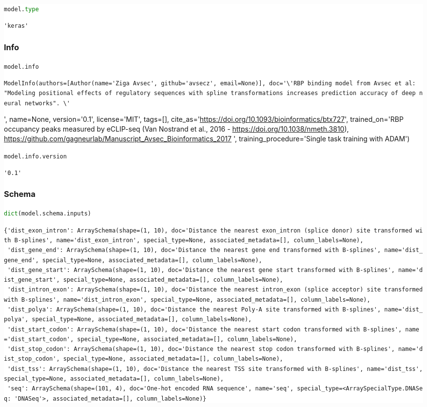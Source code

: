 


```python
model.type
```




    'keras'



### Info


```python
model.info
```




    ModelInfo(authors=[Author(name='Ziga Avsec', github='avsecz', email=None)], doc='\'RBP binding model from Avsec et al: "Modeling positional effects of regulatory sequences with spline transformations increases prediction accuracy of deep neural networks". \'
', name=None, version='0.1', license='MIT', tags=[], cite_as='https://doi.org/10.1093/bioinformatics/btx727', trained_on='RBP occupancy peaks measured by eCLIP-seq (Van Nostrand et al., 2016 - https://doi.org/10.1038/nmeth.3810), https://github.com/gagneurlab/Manuscript_Avsec_Bioinformatics_2017
', training_procedure='Single task training with ADAM')




```python
model.info.version
```




    '0.1'



### Schema


```python
dict(model.schema.inputs)
```




    {'dist_exon_intron': ArraySchema(shape=(1, 10), doc='Distance the nearest exon_intron (splice donor) site transformed with B-splines', name='dist_exon_intron', special_type=None, associated_metadata=[], column_labels=None),
     'dist_gene_end': ArraySchema(shape=(1, 10), doc='Distance the nearest gene end transformed with B-splines', name='dist_gene_end', special_type=None, associated_metadata=[], column_labels=None),
     'dist_gene_start': ArraySchema(shape=(1, 10), doc='Distance the nearest gene start transformed with B-splines', name='dist_gene_start', special_type=None, associated_metadata=[], column_labels=None),
     'dist_intron_exon': ArraySchema(shape=(1, 10), doc='Distance the nearest intron_exon (splice acceptor) site transformed with B-splines', name='dist_intron_exon', special_type=None, associated_metadata=[], column_labels=None),
     'dist_polya': ArraySchema(shape=(1, 10), doc='Distance the nearest Poly-A site transformed with B-splines', name='dist_polya', special_type=None, associated_metadata=[], column_labels=None),
     'dist_start_codon': ArraySchema(shape=(1, 10), doc='Distance the nearest start codon transformed with B-splines', name='dist_start_codon', special_type=None, associated_metadata=[], column_labels=None),
     'dist_stop_codon': ArraySchema(shape=(1, 10), doc='Distance the nearest stop codon transformed with B-splines', name='dist_stop_codon', special_type=None, associated_metadata=[], column_labels=None),
     'dist_tss': ArraySchema(shape=(1, 10), doc='Distance the nearest TSS site transformed with B-splines', name='dist_tss', special_type=None, associated_metadata=[], column_labels=None),
     'seq': ArraySchema(shape=(101, 4), doc='One-hot encoded RNA sequence', name='seq', special_type=<ArraySpecialType.DNASeq: 'DNASeq'>, associated_metadata=[], column_labels=None)}
